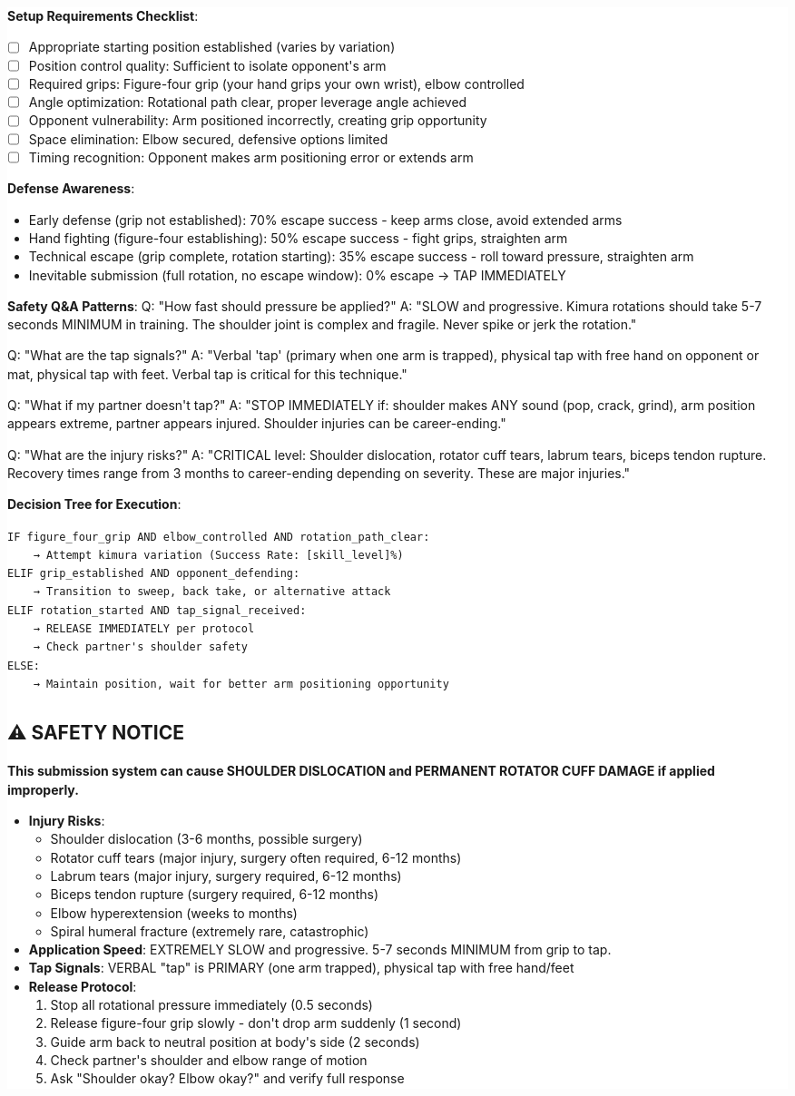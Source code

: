 **Setup Requirements Checklist**:
- [ ] Appropriate starting position established (varies by variation)
- [ ] Position control quality: Sufficient to isolate opponent's arm
- [ ] Required grips: Figure-four grip (your hand grips your own wrist), elbow controlled
- [ ] Angle optimization: Rotational path clear, proper leverage angle achieved
- [ ] Opponent vulnerability: Arm positioned incorrectly, creating grip opportunity
- [ ] Space elimination: Elbow secured, defensive options limited
- [ ] Timing recognition: Opponent makes arm positioning error or extends arm

**Defense Awareness**:
- Early defense (grip not established): 70% escape success - keep arms close, avoid extended arms
- Hand fighting (figure-four establishing): 50% escape success - fight grips, straighten arm
- Technical escape (grip complete, rotation starting): 35% escape success - roll toward pressure, straighten arm
- Inevitable submission (full rotation, no escape window): 0% escape → TAP IMMEDIATELY

**Safety Q&A Patterns**:
Q: "How fast should pressure be applied?"
A: "SLOW and progressive. Kimura rotations should take 5-7 seconds MINIMUM in training. The shoulder joint is complex and fragile. Never spike or jerk the rotation."

Q: "What are the tap signals?"
A: "Verbal 'tap' (primary when one arm is trapped), physical tap with free hand on opponent or mat, physical tap with feet. Verbal tap is critical for this technique."

Q: "What if my partner doesn't tap?"
A: "STOP IMMEDIATELY if: shoulder makes ANY sound (pop, crack, grind), arm position appears extreme, partner appears injured. Shoulder injuries can be career-ending."

Q: "What are the injury risks?"
A: "CRITICAL level: Shoulder dislocation, rotator cuff tears, labrum tears, biceps tendon rupture. Recovery times range from 3 months to career-ending depending on severity. These are major injuries."

**Decision Tree for Execution**:
```
IF figure_four_grip AND elbow_controlled AND rotation_path_clear:
    → Attempt kimura variation (Success Rate: [skill_level]%)
ELIF grip_established AND opponent_defending:
    → Transition to sweep, back take, or alternative attack
ELIF rotation_started AND tap_signal_received:
    → RELEASE IMMEDIATELY per protocol
    → Check partner's shoulder safety
ELSE:
    → Maintain position, wait for better arm positioning opportunity
```

## ⚠️ SAFETY NOTICE

**This submission system can cause SHOULDER DISLOCATION and PERMANENT ROTATOR CUFF DAMAGE if applied improperly.**

- **Injury Risks**:
  - Shoulder dislocation (3-6 months, possible surgery)
  - Rotator cuff tears (major injury, surgery often required, 6-12 months)
  - Labrum tears (major injury, surgery required, 6-12 months)
  - Biceps tendon rupture (surgery required, 6-12 months)
  - Elbow hyperextension (weeks to months)
  - Spiral humeral fracture (extremely rare, catastrophic)
- **Application Speed**: EXTREMELY SLOW and progressive. 5-7 seconds MINIMUM from grip to tap.
- **Tap Signals**: VERBAL "tap" is PRIMARY (one arm trapped), physical tap with free hand/feet
- **Release Protocol**:
  1. Stop all rotational pressure immediately (0.5 seconds)
  2. Release figure-four grip slowly - don't drop arm suddenly (1 second)
  3. Guide arm back to neutral position at body's side (2 seconds)
  4. Check partner's shoulder and elbow range of motion
  5. Ask "Shoulder okay? Elbow okay?" and verify full response